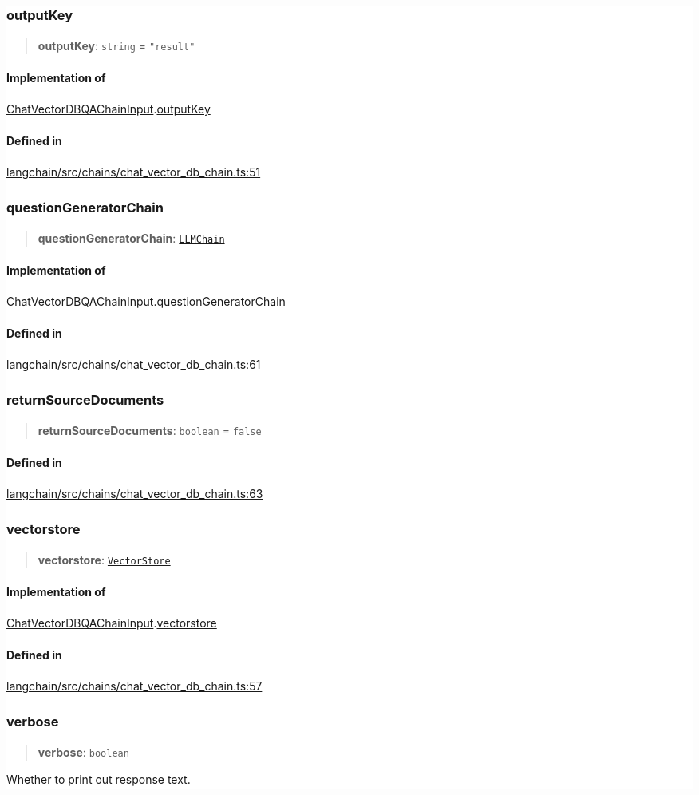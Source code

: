 ### outputKey

> **outputKey**: `string` = `"result"`

#### Implementation of

[ChatVectorDBQAChainInput](../interfaces/ChatVectorDBQAChainInput.md).[outputKey](../interfaces/ChatVectorDBQAChainInput.md#outputkey)

#### Defined in

[langchain/src/chains/chat_vector_db_chain.ts:51](https://github.com/hwchase17/langchainjs/blob/ddf2996/langchain/src/chains/chat_vector_db_chain.ts#L51)

### questionGeneratorChain

> **questionGeneratorChain**: [`LLMChain`](LLMChain.md)

#### Implementation of

[ChatVectorDBQAChainInput](../interfaces/ChatVectorDBQAChainInput.md).[questionGeneratorChain](../interfaces/ChatVectorDBQAChainInput.md#questiongeneratorchain)

#### Defined in

[langchain/src/chains/chat_vector_db_chain.ts:61](https://github.com/hwchase17/langchainjs/blob/ddf2996/langchain/src/chains/chat_vector_db_chain.ts#L61)

### returnSourceDocuments

> **returnSourceDocuments**: `boolean` = `false`

#### Defined in

[langchain/src/chains/chat_vector_db_chain.ts:63](https://github.com/hwchase17/langchainjs/blob/ddf2996/langchain/src/chains/chat_vector_db_chain.ts#L63)

### vectorstore

> **vectorstore**: [`VectorStore`](../../vectorstores_base/classes/VectorStore.md)

#### Implementation of

[ChatVectorDBQAChainInput](../interfaces/ChatVectorDBQAChainInput.md).[vectorstore](../interfaces/ChatVectorDBQAChainInput.md#vectorstore)

#### Defined in

[langchain/src/chains/chat_vector_db_chain.ts:57](https://github.com/hwchase17/langchainjs/blob/ddf2996/langchain/src/chains/chat_vector_db_chain.ts#L57)

### verbose

> **verbose**: `boolean`

Whether to print out response text.

